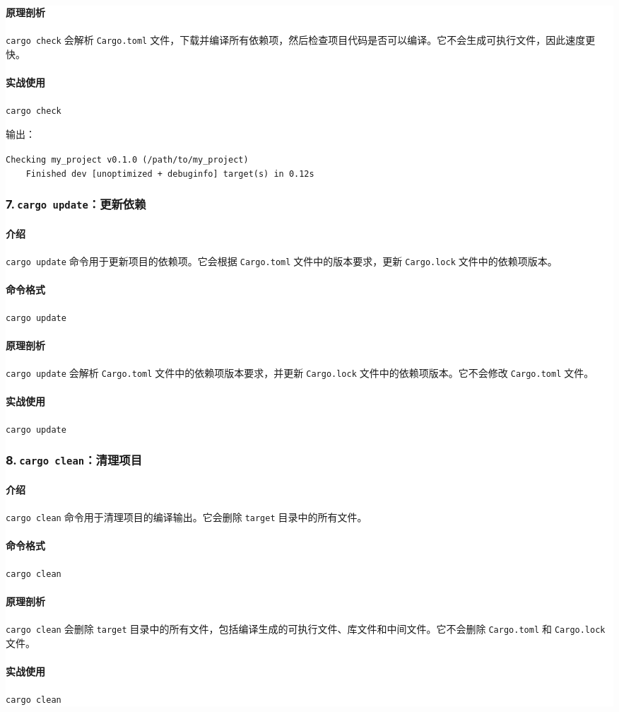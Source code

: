 #### 原理剖析

`cargo check` 会解析 `Cargo.toml` 文件，下载并编译所有依赖项，然后检查项目代码是否可以编译。它不会生成可执行文件，因此速度更快。

#### 实战使用

```bash
cargo check
```

输出：

```
Checking my_project v0.1.0 (/path/to/my_project)
    Finished dev [unoptimized + debuginfo] target(s) in 0.12s
```

### 7. `cargo update`：更新依赖

#### 介绍

`cargo update` 命令用于更新项目的依赖项。它会根据 `Cargo.toml` 文件中的版本要求，更新 `Cargo.lock` 文件中的依赖项版本。

#### 命令格式

```bash
cargo update
```

#### 原理剖析

`cargo update` 会解析 `Cargo.toml` 文件中的依赖项版本要求，并更新 `Cargo.lock` 文件中的依赖项版本。它不会修改 `Cargo.toml` 文件。

#### 实战使用

```bash
cargo update
```

### 8. `cargo clean`：清理项目

#### 介绍

`cargo clean` 命令用于清理项目的编译输出。它会删除 `target` 目录中的所有文件。

#### 命令格式

```bash
cargo clean
```

#### 原理剖析

`cargo clean` 会删除 `target` 目录中的所有文件，包括编译生成的可执行文件、库文件和中间文件。它不会删除 `Cargo.toml` 和 `Cargo.lock` 文件。

#### 实战使用

```bash
cargo clean
```
